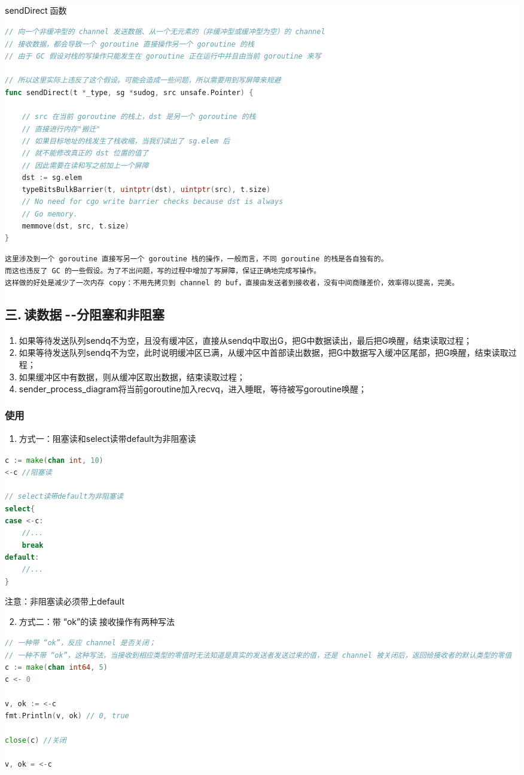 

sendDirect 函数
```go
// 向一个非缓冲型的 channel 发送数据、从一个无元素的（非缓冲型或缓冲型为空）的 channel
// 接收数据，都会导致一个 goroutine 直接操作另一个 goroutine 的栈
// 由于 GC 假设对栈的写操作只能发生在 goroutine 正在运行中并且由当前 goroutine 来写

// 所以这里实际上违反了这个假设。可能会造成一些问题，所以需要用到写屏障来规避
func sendDirect(t *_type, sg *sudog, src unsafe.Pointer) {

	// src 在当前 goroutine 的栈上，dst 是另一个 goroutine 的栈
	// 直接进行内存"搬迁"
	// 如果目标地址的栈发生了栈收缩，当我们读出了 sg.elem 后
	// 就不能修改真正的 dst 位置的值了
	// 因此需要在读和写之前加上一个屏障
	dst := sg.elem
	typeBitsBulkBarrier(t, uintptr(dst), uintptr(src), t.size)
	// No need for cgo write barrier checks because dst is always
	// Go memory.
	memmove(dst, src, t.size)
}
```
	这里涉及到一个 goroutine 直接写另一个 goroutine 栈的操作，一般而言，不同 goroutine 的栈是各自独有的。
	而这也违反了 GC 的一些假设。为了不出问题，写的过程中增加了写屏障，保证正确地完成写操作。
	这样做的好处是减少了一次内存 copy：不用先拷贝到 channel 的 buf，直接由发送者到接收者，没有中间商赚差价，效率得以提高，完美。

## 三. 读数据 --分阻塞和非阻塞
1. 如果等待发送队列sendq不为空，且没有缓冲区，直接从sendq中取出G，把G中数据读出，最后把G唤醒，结束读取过程；
2. 如果等待发送队列sendq不为空，此时说明缓冲区已满，从缓冲区中首部读出数据，把G中数据写入缓冲区尾部，把G唤醒，结束读取过程；
3. 如果缓冲区中有数据，则从缓冲区取出数据，结束读取过程；
4. sender_process_diagram将当前goroutine加入recvq，进入睡眠，等待被写goroutine唤醒；

### 使用
1. 方式一：阻塞读和select读带default为非阻塞读
```go
c := make(chan int, 10)
<-c //阻塞读

// select读带default为非阻塞读
select{
case <-c:
    //...
    break
default:
    //...
}
```

注意：非阻塞读必须带上default

2. 方式二：带 “ok”的读
接收操作有两种写法
```go
// 一种带 “ok”，反应 channel 是否关闭；
// 一种不带 “ok”，这种写法，当接收到相应类型的零值时无法知道是真实的发送者发送过来的值，还是 channel 被关闭后，返回给接收者的默认类型的零值
c := make(chan int64, 5)
c <- 0

v, ok := <-c
fmt.Println(v, ok) // 0, true

close(c) //关闭

v, ok = <-c
```